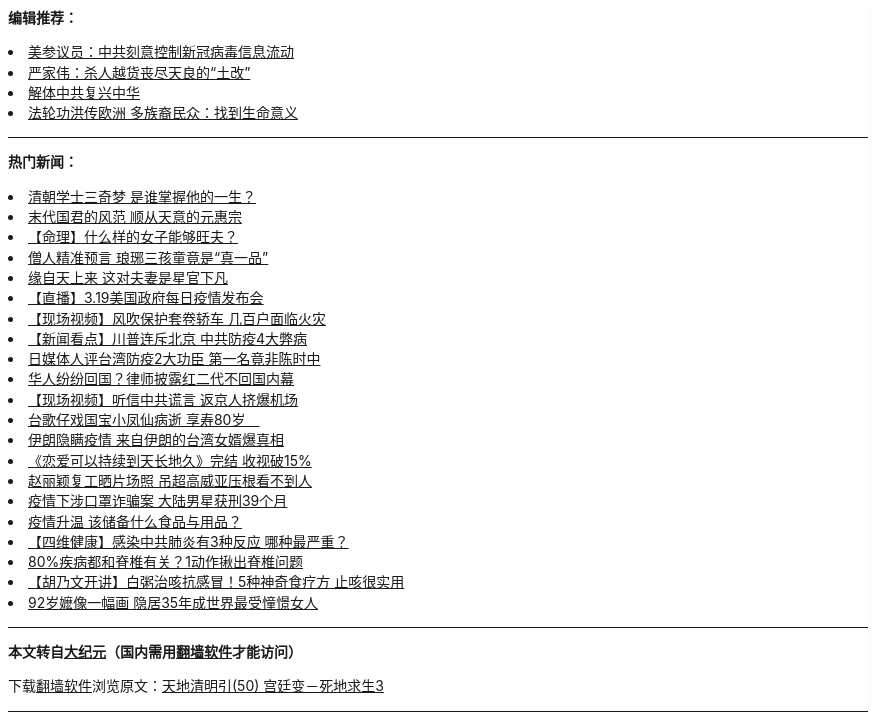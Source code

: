 <strong>编辑推荐：</strong>
<li><a href="/gb/20/2/22/n11887949.md#1">美参议员：中共刻意控制新冠病毒信息流动</a></li>
<li><a href="/gb/18/8/17/n10645382.md#1" target="_blank">严家伟：杀人越货丧尽天良的“土改”</a></li><li><a href="/gb/18/3/21/n10237682.md?dfh#1" target="_blank">解体中共复兴中华</a></li><li><a href="/gb/19/8/31/n11489359.md#1" target="_blank">法轮功洪传欧洲 多族裔民众：找到生命意义</a></li>
<hr>

<strong>热门新闻：</strong>
<li><a href="/gb/20/3/11/n11933369.md#1">清朝学士三奇梦 是谁掌握他的一生？</a></li>
<li><a href="/gb/20/2/28/n11903572.md#1">末代国君的风范 顺从天意的元惠宗</a></li>
<li><a href="/gb/20/3/2/n11909596.md#1">【命理】什么样的女子能够旺夫？</a></li>
<li><a href="/gb/20/3/11/n11933376.md#1">僧人精准预言 琅琊三孩童竟是“真一品”</a></li>
<li><a href="/gb/20/3/12/n11936269.md#1">缘自天上来 这对夫妻是星官下凡</a></li>
<li><a href="/gb/20/3/19/n11954613.md#1">【直播】3.19美国政府每日疫情发布会</a></li>
<li><a href="/gb/20/3/19/n11952797.md#1">【现场视频】风吹保护套卷轿车 几百户面临火灾</a></li>
<li><a href="/gb/20/3/18/n11950479.md#1">【新闻看点】川普连斥北京 中共防疫4大弊病</a></li>
<li><a href="/gb/20/3/16/n11943195.md#1">日媒体人评台湾防疫2大功臣 第一名竟非陈时中</a></li>
<li><a href="/gb/20/3/17/n11947698.md#1">华人纷纷回国？律师披露红二代不回国内幕</a></li>
<li><a href="/gb/20/3/17/n11946346.md#1">【现场视频】听信中共谎言 返京人挤爆机场</a></li>
<li><a href="/gb/20/3/17/n11946544.md#1">台歌仔戏国宝小凤仙病逝 享寿80岁　</a></li>
<li><a href="/gb/20/3/17/n11947993.md#1">伊朗隐瞒疫情 来自伊朗的台湾女婿爆真相</a></li>
<li><a href="/gb/20/3/18/n11949282.md#1">《恋爱可以持续到天长地久》完结 收视破15%</a></li>
<li><a href="/gb/20/3/16/n11945468.md#1">赵丽颖复工晒片场照 吊超高威亚压根看不到人</a></li>
<li><a href="/gb/20/3/17/n11948248.md#1">疫情下涉口罩诈骗案 大陆男星获刑39个月</a></li>
<li><a href="/gb/20/3/16/n11944768.md#1">疫情升温 该储备什么食品与用品？</a></li>
<li><a href="/gb/20/3/17/n11947422.md#1">【四维健康】感染中共肺炎有3种反应 哪种最严重？</a></li>
<li><a href="/gb/20/3/15/n11942884.md#1">80%疾病都和脊椎有关？1动作揪出脊椎问题</a></li>
<li><a href="/gb/20/3/16/n11944883.md#1">【胡乃文开讲】白粥治咳抗感冒！5种神奇食疗方 止咳很实用</a></li>
<li><a href="/gb/20/3/17/n11947138.md#1">92岁嬷像一幅画 隐居35年成世界最受憧憬女人</a></li>
<hr>

<strong>本文转自<a href="https://www.epochtimes.com">大纪元</a>（国内需用<a href="https://github.com/bannedbook/fanqiang/wiki">翻墙软件</a>才能访问）</strong><p>下载<a href="https://github.com/bannedbook/fanqiang/wiki">翻墙软件</a>浏览原文：<a href="https://www.epochtimes.com/gb/19/8/12/n11447407.htm">天地清明引(50) 宫廷变－死地求生3</a></p><hr>
